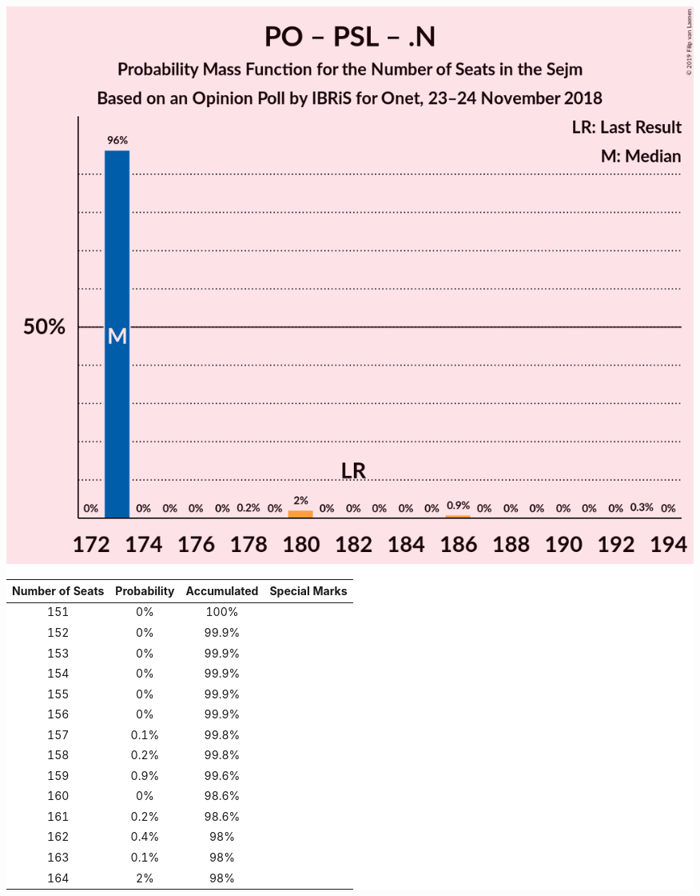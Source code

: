 ![Graph with seats probability mass function not yet produced](2018-11-24-IBRiS-coalitions-seats-pmf-po–psl–n.png "Seats Probability Mass Function")

| Number of Seats | Probability | Accumulated | Special Marks |
|:---------------:|:-----------:|:-----------:|:-------------:|
| 151 | 0% | 100% |  |
| 152 | 0% | 99.9% |  |
| 153 | 0% | 99.9% |  |
| 154 | 0% | 99.9% |  |
| 155 | 0% | 99.9% |  |
| 156 | 0% | 99.9% |  |
| 157 | 0.1% | 99.8% |  |
| 158 | 0.2% | 99.8% |  |
| 159 | 0.9% | 99.6% |  |
| 160 | 0% | 98.6% |  |
| 161 | 0.2% | 98.6% |  |
| 162 | 0.4% | 98% |  |
| 163 | 0.1% | 98% |  |
| 164 | 2% | 98% |  |